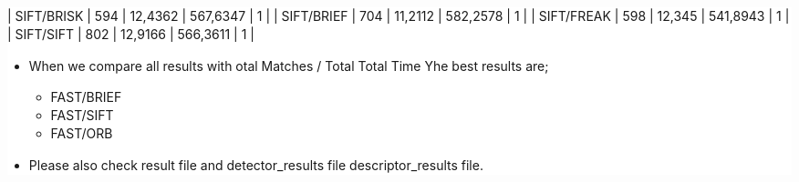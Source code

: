 | SIFT/BRISK | 594 | 12,4362 | 567,6347 | 1 |
| SIFT/BRIEF | 704 | 11,2112 | 582,2578 | 1 |
| SIFT/FREAK | 598 | 12,345 | 541,8943 | 1 |
| SIFT/SIFT | 802 | 12,9166 | 566,3611 | 1 |


* When we compare all results with otal Matches / Total Total Time Yhe best results are;
	* FAST/BRIEF 
	* FAST/SIFT 
	* FAST/ORB

* Please also check result file and detector_results file descriptor_results file.





















